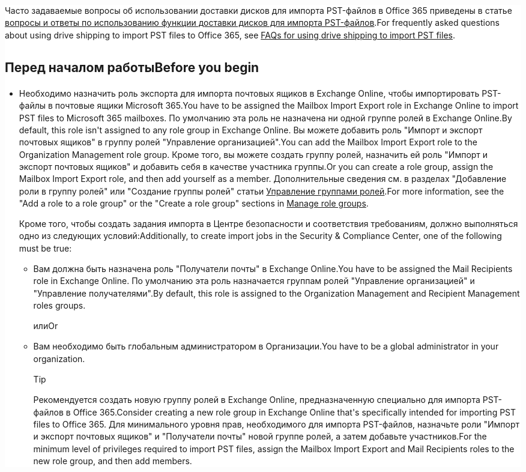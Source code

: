 <span data-ttu-id="ffb8a-120">Часто задаваемые вопросы об использовании доставки дисков для импорта PST-файлов в Office 365 приведены в статье [вопросы и ответы по использованию функции доставки дисков для импорта PST-файлов](faqimporting-pst-files-to-office-365.md#using-drive-shipping-to-import-pst-files).</span><span class="sxs-lookup"><span data-stu-id="ffb8a-120">For frequently asked questions about using drive shipping to import PST files to Office 365, see [FAQs for using drive shipping to import PST files](faqimporting-pst-files-to-office-365.md#using-drive-shipping-to-import-pst-files).</span></span> 
  
## <a name="before-you-begin"></a><span data-ttu-id="ffb8a-121">Перед началом работы</span><span class="sxs-lookup"><span data-stu-id="ffb8a-121">Before you begin</span></span>

- <span data-ttu-id="ffb8a-122">Необходимо назначить роль экспорта для импорта почтовых ящиков в Exchange Online, чтобы импортировать PST-файлы в почтовые ящики Microsoft 365.</span><span class="sxs-lookup"><span data-stu-id="ffb8a-122">You have to be assigned the Mailbox Import Export role in Exchange Online to import PST files to Microsoft 365 mailboxes.</span></span> <span data-ttu-id="ffb8a-123">По умолчанию эта роль не назначена ни одной группе ролей в Exchange Online.</span><span class="sxs-lookup"><span data-stu-id="ffb8a-123">By default, this role isn't assigned to any role group in Exchange Online.</span></span> <span data-ttu-id="ffb8a-124">Вы можете добавить роль "Импорт и экспорт почтовых ящиков" в группу ролей "Управление организацией".</span><span class="sxs-lookup"><span data-stu-id="ffb8a-124">You can add the Mailbox Import Export role to the Organization Management role group.</span></span> <span data-ttu-id="ffb8a-125">Кроме того, вы можете создать группу ролей, назначить ей роль "Импорт и экспорт почтовых ящиков" и добавить себя в качестве участника группы.</span><span class="sxs-lookup"><span data-stu-id="ffb8a-125">Or you can create a role group, assign the Mailbox Import Export role, and then add yourself as a member.</span></span> <span data-ttu-id="ffb8a-126">Дополнительные сведения см. в разделах "Добавление роли в группу ролей" или "Создание группы ролей" статьи [Управление группами ролей](https://go.microsoft.com/fwlink/p/?LinkId=730688).</span><span class="sxs-lookup"><span data-stu-id="ffb8a-126">For more information, see the "Add a role to a role group" or the "Create a role group" sections in [Manage role groups](https://go.microsoft.com/fwlink/p/?LinkId=730688).</span></span>
    
    <span data-ttu-id="ffb8a-127">Кроме того, чтобы создать задания импорта в Центре безопасности и соответствия требованиям, должно выполняться одно из следующих условий:</span><span class="sxs-lookup"><span data-stu-id="ffb8a-127">Additionally, to create import jobs in the Security & Compliance Center, one of the following must be true:</span></span>
    
  - <span data-ttu-id="ffb8a-128">Вам должна быть назначена роль "Получатели почты" в Exchange Online.</span><span class="sxs-lookup"><span data-stu-id="ffb8a-128">You have to be assigned the Mail Recipients role in Exchange Online.</span></span> <span data-ttu-id="ffb8a-129">По умолчанию эта роль назначается группам ролей "Управление организацией" и "Управление получателями".</span><span class="sxs-lookup"><span data-stu-id="ffb8a-129">By default, this role is assigned to the Organization Management and Recipient Management roles groups.</span></span>
    
    <span data-ttu-id="ffb8a-130">или</span><span class="sxs-lookup"><span data-stu-id="ffb8a-130">Or</span></span>
    
  - <span data-ttu-id="ffb8a-131">Вам необходимо быть глобальным администратором в Организации.</span><span class="sxs-lookup"><span data-stu-id="ffb8a-131">You have to be a global administrator in your organization.</span></span>
    
    > [!TIP]
    > <span data-ttu-id="ffb8a-132">Рекомендуется создать новую группу ролей в Exchange Online, предназначенную специально для импорта PST-файлов в Office 365.</span><span class="sxs-lookup"><span data-stu-id="ffb8a-132">Consider creating a new role group in Exchange Online that's specifically intended for importing PST files to Office 365.</span></span> <span data-ttu-id="ffb8a-133">Для минимального уровня прав, необходимого для импорта PST-файлов, назначьте роли "Импорт и экспорт почтовых ящиков" и "Получатели почты" новой группе ролей, а затем добавьте участников.</span><span class="sxs-lookup"><span data-stu-id="ffb8a-133">For the minimum level of privileges required to import PST files, assign the Mailbox Import Export and Mail Recipients roles to the new role group, and then add members.</span></span> 
  